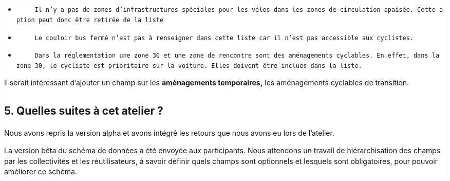 
-          Il n’y a pas de zones d’infrastructures spéciales pour les vélos dans les zones de circulation apaisée. Cette option peut donc être retirée de la liste

-          Le couloir bus fermé n’est pas à renseigner dans cette liste car il n’est pas accessible aux cyclistes.

-          Dans la réglementation une zone 30 et une zone de rencontre sont des aménagements cyclables. En effet, dans la zone 30, le cycliste est prioritaire sur la voiture. Elles doivent être inclues dans la liste.

Il serait intéressant d’ajouter un champ sur les **aménagements temporaires,** les aménagements cyclables de transition.

## 5.     Quelles suites à cet atelier ?

Nous avons repris la version alpha et avons intégré les retours que nous avons eu lors de l’atelier.

La version bêta du schéma de données a été envoyée aux participants. Nous attendons un travail de hiérarchisation des champs par les collectivités et les réutilisateurs, à savoir définir quels champs sont optionnels et lesquels sont obligatoires, pour pouvoir améliorer ce schéma.

